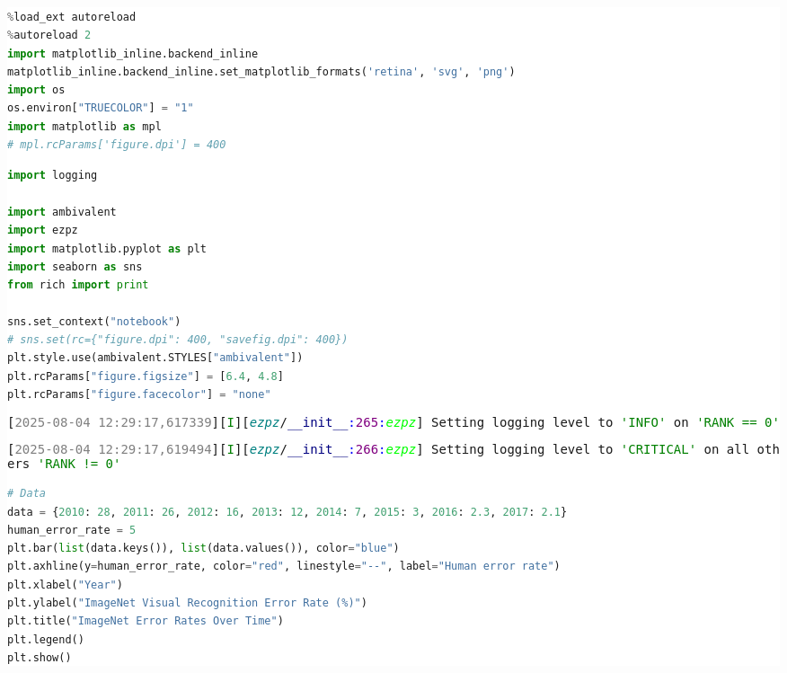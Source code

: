 ``` python
%load_ext autoreload
%autoreload 2
import matplotlib_inline.backend_inline
matplotlib_inline.backend_inline.set_matplotlib_formats('retina', 'svg', 'png')
import os
os.environ["TRUECOLOR"] = "1"
import matplotlib as mpl
# mpl.rcParams['figure.dpi'] = 400
```

``` python
import logging

import ambivalent
import ezpz
import matplotlib.pyplot as plt
import seaborn as sns
from rich import print

sns.set_context("notebook")
# sns.set(rc={"figure.dpi": 400, "savefig.dpi": 400})
plt.style.use(ambivalent.STYLES["ambivalent"])
plt.rcParams["figure.figsize"] = [6.4, 4.8]
plt.rcParams["figure.facecolor"] = "none"
```

<pre style="white-space:pre;overflow-x:auto;line-height:normal;font-family:Menlo,'DejaVu Sans Mono',consolas,'Courier New',monospace">[<span style="color: #7f7f7f; text-decoration-color: #7f7f7f">2025-08-04 12:29:17,617339</span>][<span style="color: #008000; text-decoration-color: #008000">I</span>][<span style="color: #008080; text-decoration-color: #008080; font-style: italic">ezpz</span>/<span style="color: #000080; text-decoration-color: #000080">__init__</span><span style="color: #0000ff; text-decoration-color: #0000ff">:</span><span style="color: #800080; text-decoration-color: #800080">265</span><span style="color: #0000ff; text-decoration-color: #0000ff">:</span><span style="color: #00ff00; text-decoration-color: #00ff00; font-style: italic">ezpz</span>]<span style="color: #c0c0c0; text-decoration-color: #c0c0c0"> </span>Setting logging level to <span style="color: #008000; text-decoration-color: #008000">'INFO'</span> on <span style="color: #008000; text-decoration-color: #008000">'RANK == 0'</span>
</pre>

<pre style="white-space:pre;overflow-x:auto;line-height:normal;font-family:Menlo,'DejaVu Sans Mono',consolas,'Courier New',monospace">[<span style="color: #7f7f7f; text-decoration-color: #7f7f7f">2025-08-04 12:29:17,619494</span>][<span style="color: #008000; text-decoration-color: #008000">I</span>][<span style="color: #008080; text-decoration-color: #008080; font-style: italic">ezpz</span>/<span style="color: #000080; text-decoration-color: #000080">__init__</span><span style="color: #0000ff; text-decoration-color: #0000ff">:</span><span style="color: #800080; text-decoration-color: #800080">266</span><span style="color: #0000ff; text-decoration-color: #0000ff">:</span><span style="color: #00ff00; text-decoration-color: #00ff00; font-style: italic">ezpz</span>]<span style="color: #c0c0c0; text-decoration-color: #c0c0c0"> </span>Setting logging level to <span style="color: #008000; text-decoration-color: #008000">'CRITICAL'</span> on all others <span style="color: #008000; text-decoration-color: #008000">'RANK != 0'</span>
</pre>

``` python
# Data
data = {2010: 28, 2011: 26, 2012: 16, 2013: 12, 2014: 7, 2015: 3, 2016: 2.3, 2017: 2.1}
human_error_rate = 5
plt.bar(list(data.keys()), list(data.values()), color="blue")
plt.axhline(y=human_error_rate, color="red", linestyle="--", label="Human error rate")
plt.xlabel("Year")
plt.ylabel("ImageNet Visual Recognition Error Rate (%)")
plt.title("ImageNet Error Rates Over Time")
plt.legend()
plt.show()
```
